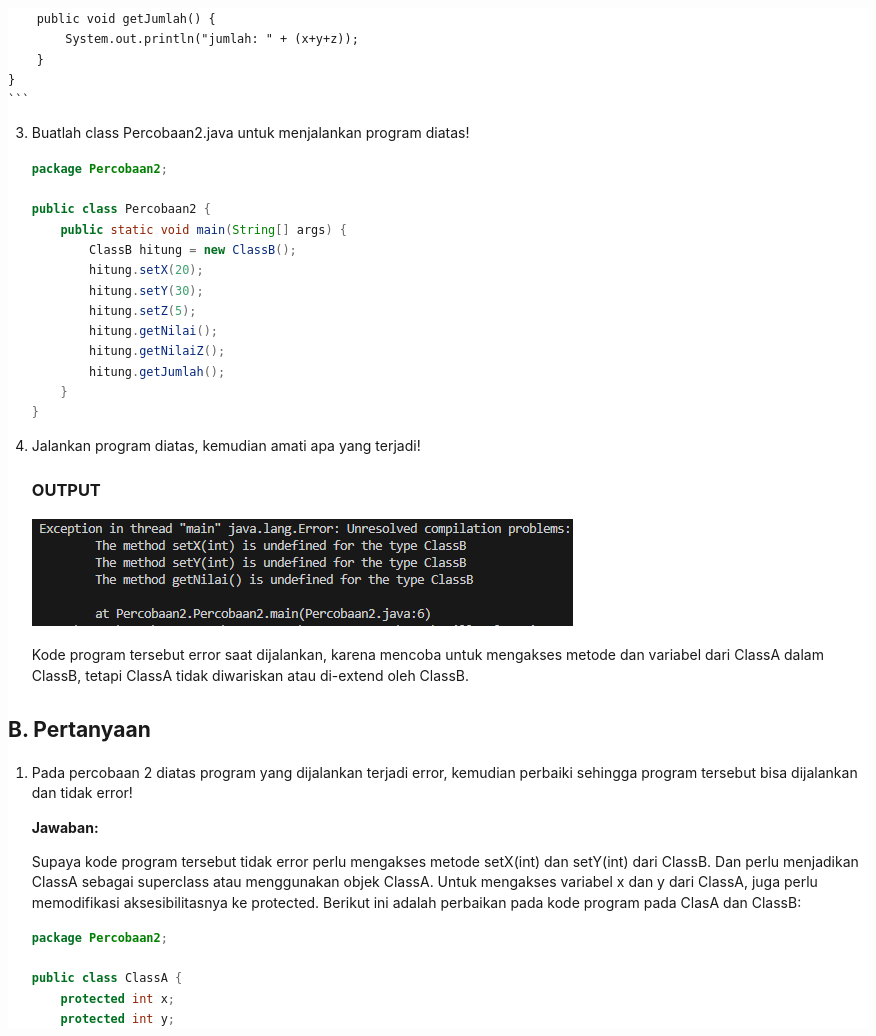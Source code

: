         public void getJumlah() {
            System.out.println("jumlah: " + (x+y+z));
        }
    }
    ```
3. Buatlah class Percobaan2.java untuk menjalankan program diatas!
    ```java
    package Percobaan2;

    public class Percobaan2 {
        public static void main(String[] args) {
            ClassB hitung = new ClassB();
            hitung.setX(20);
            hitung.setY(30);
            hitung.setZ(5);
            hitung.getNilai();
            hitung.getNilaiZ();
            hitung.getJumlah();
        }
    }
    ```
4. Jalankan program diatas, kemudian amati apa yang terjadi!

    ### OUTPUT

    ![OutputP2](img/Output_P2Error.PNG)

    Kode program tersebut error saat dijalankan, karena mencoba untuk mengakses metode dan variabel dari ClassA dalam ClassB, tetapi ClassA tidak diwariskan atau di-extend oleh ClassB.

## B. Pertanyaan
1. Pada percobaan 2 diatas program yang dijalankan terjadi error, kemudian perbaiki sehingga program tersebut bisa dijalankan dan tidak error!

    **Jawaban:**

    Supaya kode program tersebut tidak error perlu mengakses metode setX(int) dan setY(int) dari ClassB. Dan perlu menjadikan ClassA sebagai superclass atau menggunakan objek ClassA. Untuk mengakses variabel x dan y dari ClassA, juga perlu memodifikasi aksesibilitasnya ke protected. Berikut ini adalah perbaikan pada kode program pada ClasA dan ClassB:
    ```java
    package Percobaan2;

    public class ClassA {
        protected int x;
        protected int y;
